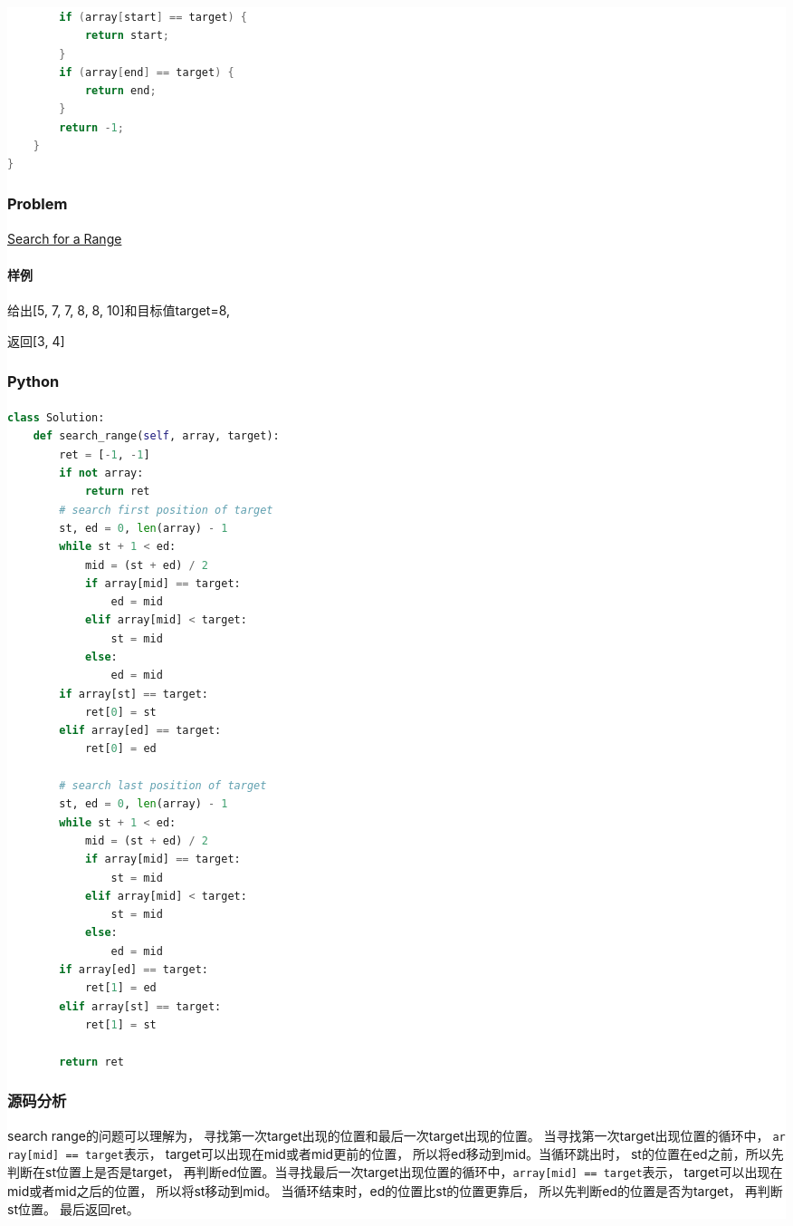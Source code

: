 ```java
        if (array[start] == target) {
            return start;
        }
        if (array[end] == target) {
            return end;
        }
        return -1;
    }
}
```

### Problem
[Search for a Range](http://www.lintcode.com/zh-hans/problem/search-for-a-range/)

#### 样例
给出[5, 7, 7, 8, 8, 10]和目标值target=8,

返回[3, 4]

### Python
```python
class Solution:
    def search_range(self, array, target):
        ret = [-1, -1]
        if not array:
            return ret
        # search first position of target
        st, ed = 0, len(array) - 1
        while st + 1 < ed:
            mid = (st + ed) / 2
            if array[mid] == target:
                ed = mid
            elif array[mid] < target:
                st = mid
            else:
                ed = mid
        if array[st] == target:
            ret[0] = st
        elif array[ed] == target:
            ret[0] = ed

        # search last position of target
        st, ed = 0, len(array) - 1
        while st + 1 < ed:
            mid = (st + ed) / 2
            if array[mid] == target:
                st = mid
            elif array[mid] < target:
                st = mid
            else:
                ed = mid
        if array[ed] == target:
            ret[1] = ed
        elif array[st] == target:
            ret[1] = st

        return ret
```
### 源码分析
search range的问题可以理解为， 寻找第一次target出现的位置和最后一次target出现的位置。 当寻找第一次target出现位置的循环中， `array[mid] == target`表示， target可以出现在mid或者mid更前的位置， 所以将ed移动到mid。当循环跳出时， st的位置在ed之前，所以先判断在st位置上是否是target， 再判断ed位置。当寻找最后一次target出现位置的循环中，`array[mid] == target`表示， target可以出现在mid或者mid之后的位置， 所以将st移动到mid。 当循环结束时，ed的位置比st的位置更靠后， 所以先判断ed的位置是否为target， 再判断st位置。 最后返回ret。